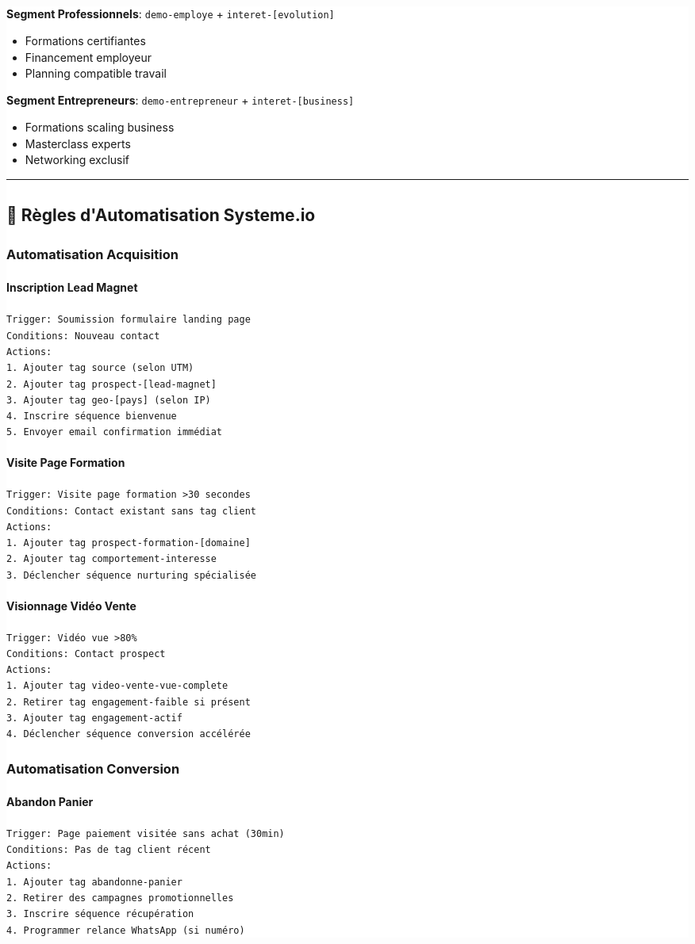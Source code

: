 **Segment Professionnels**: `demo-employe` + `interet-[evolution]`
- Formations certifiantes
- Financement employeur
- Planning compatible travail

**Segment Entrepreneurs**: `demo-entrepreneur` + `interet-[business]`
- Formations scaling business
- Masterclass experts
- Networking exclusif

---

## 🔄 Règles d'Automatisation Systeme.io

### Automatisation Acquisition

#### Inscription Lead Magnet
```
Trigger: Soumission formulaire landing page
Conditions: Nouveau contact
Actions:
1. Ajouter tag source (selon UTM)
2. Ajouter tag prospect-[lead-magnet]
3. Ajouter tag geo-[pays] (selon IP)
4. Inscrire séquence bienvenue
5. Envoyer email confirmation immédiat
```

#### Visite Page Formation
```
Trigger: Visite page formation >30 secondes
Conditions: Contact existant sans tag client
Actions:
1. Ajouter tag prospect-formation-[domaine]
2. Ajouter tag comportement-interesse
3. Déclencher séquence nurturing spécialisée
```

#### Visionnage Vidéo Vente
```
Trigger: Vidéo vue >80%
Conditions: Contact prospect
Actions:
1. Ajouter tag video-vente-vue-complete
2. Retirer tag engagement-faible si présent
3. Ajouter tag engagement-actif
4. Déclencher séquence conversion accélérée
```

### Automatisation Conversion

#### Abandon Panier
```
Trigger: Page paiement visitée sans achat (30min)
Conditions: Pas de tag client récent
Actions:
1. Ajouter tag abandonne-panier
2. Retirer des campagnes promotionnelles
3. Inscrire séquence récupération
4. Programmer relance WhatsApp (si numéro)
```

